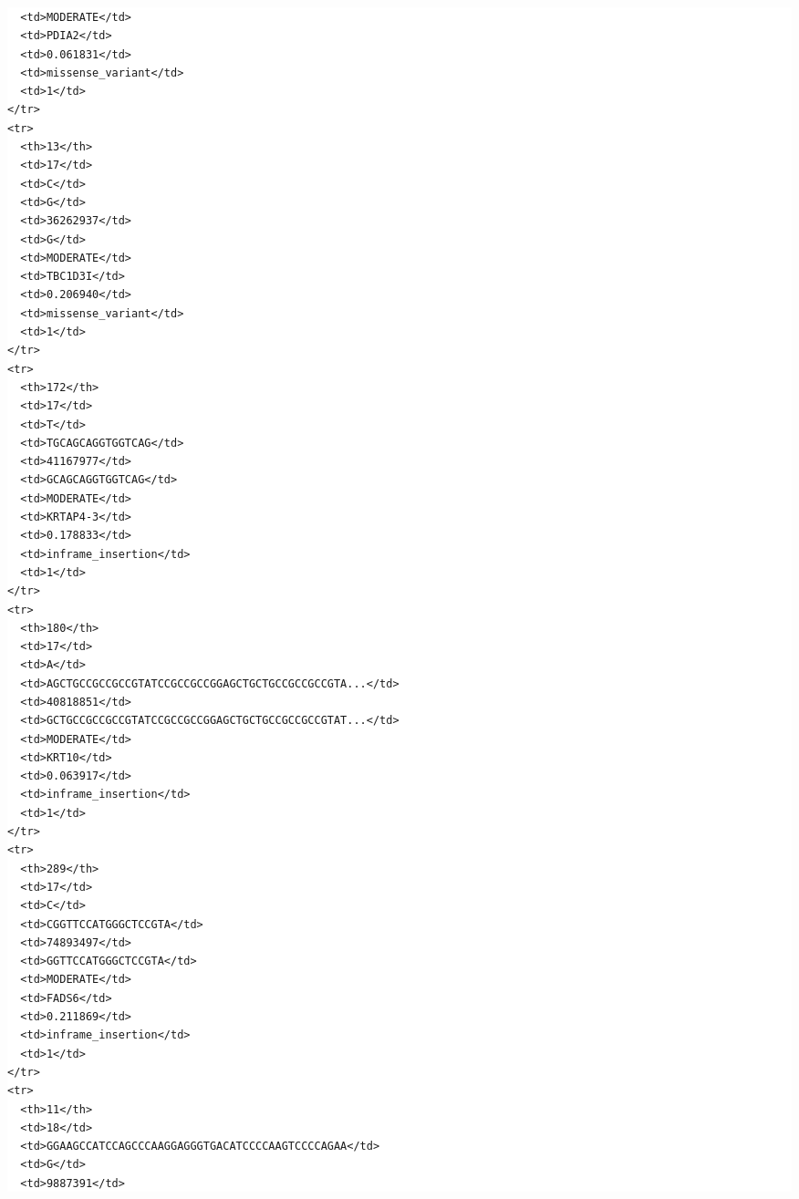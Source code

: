       <td>MODERATE</td>
      <td>PDIA2</td>
      <td>0.061831</td>
      <td>missense_variant</td>
      <td>1</td>
    </tr>
    <tr>
      <th>13</th>
      <td>17</td>
      <td>C</td>
      <td>G</td>
      <td>36262937</td>
      <td>G</td>
      <td>MODERATE</td>
      <td>TBC1D3I</td>
      <td>0.206940</td>
      <td>missense_variant</td>
      <td>1</td>
    </tr>
    <tr>
      <th>172</th>
      <td>17</td>
      <td>T</td>
      <td>TGCAGCAGGTGGTCAG</td>
      <td>41167977</td>
      <td>GCAGCAGGTGGTCAG</td>
      <td>MODERATE</td>
      <td>KRTAP4-3</td>
      <td>0.178833</td>
      <td>inframe_insertion</td>
      <td>1</td>
    </tr>
    <tr>
      <th>180</th>
      <td>17</td>
      <td>A</td>
      <td>AGCTGCCGCCGCCGTATCCGCCGCCGGAGCTGCTGCCGCCGCCGTA...</td>
      <td>40818851</td>
      <td>GCTGCCGCCGCCGTATCCGCCGCCGGAGCTGCTGCCGCCGCCGTAT...</td>
      <td>MODERATE</td>
      <td>KRT10</td>
      <td>0.063917</td>
      <td>inframe_insertion</td>
      <td>1</td>
    </tr>
    <tr>
      <th>289</th>
      <td>17</td>
      <td>C</td>
      <td>CGGTTCCATGGGCTCCGTA</td>
      <td>74893497</td>
      <td>GGTTCCATGGGCTCCGTA</td>
      <td>MODERATE</td>
      <td>FADS6</td>
      <td>0.211869</td>
      <td>inframe_insertion</td>
      <td>1</td>
    </tr>
    <tr>
      <th>11</th>
      <td>18</td>
      <td>GGAAGCCATCCAGCCCAAGGAGGGTGACATCCCCAAGTCCCCAGAA</td>
      <td>G</td>
      <td>9887391</td>